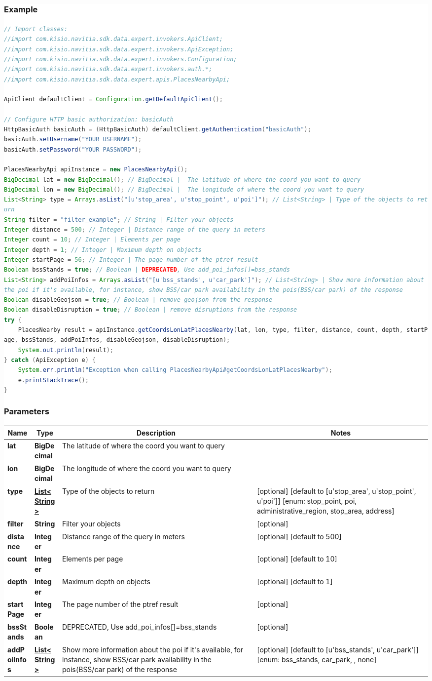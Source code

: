 ### Example
```java
// Import classes:
//import com.kisio.navitia.sdk.data.expert.invokers.ApiClient;
//import com.kisio.navitia.sdk.data.expert.invokers.ApiException;
//import com.kisio.navitia.sdk.data.expert.invokers.Configuration;
//import com.kisio.navitia.sdk.data.expert.invokers.auth.*;
//import com.kisio.navitia.sdk.data.expert.apis.PlacesNearbyApi;

ApiClient defaultClient = Configuration.getDefaultApiClient();

// Configure HTTP basic authorization: basicAuth
HttpBasicAuth basicAuth = (HttpBasicAuth) defaultClient.getAuthentication("basicAuth");
basicAuth.setUsername("YOUR USERNAME");
basicAuth.setPassword("YOUR PASSWORD");

PlacesNearbyApi apiInstance = new PlacesNearbyApi();
BigDecimal lat = new BigDecimal(); // BigDecimal |  The latitude of where the coord you want to query
BigDecimal lon = new BigDecimal(); // BigDecimal |  The longitude of where the coord you want to query
List<String> type = Arrays.asList("[u'stop_area', u'stop_point', u'poi']"); // List<String> | Type of the objects to return
String filter = "filter_example"; // String | Filter your objects
Integer distance = 500; // Integer | Distance range of the query in meters
Integer count = 10; // Integer | Elements per page
Integer depth = 1; // Integer | Maximum depth on objects
Integer startPage = 56; // Integer | The page number of the ptref result
Boolean bssStands = true; // Boolean | DEPRECATED, Use add_poi_infos[]=bss_stands
List<String> addPoiInfos = Arrays.asList("[u'bss_stands', u'car_park']"); // List<String> | Show more information about the poi if it's available, for instance, show BSS/car park availability in the pois(BSS/car park) of the response
Boolean disableGeojson = true; // Boolean | remove geojson from the response
Boolean disableDisruption = true; // Boolean | remove disruptions from the response
try {
    PlacesNearby result = apiInstance.getCoordsLonLatPlacesNearby(lat, lon, type, filter, distance, count, depth, startPage, bssStands, addPoiInfos, disableGeojson, disableDisruption);
    System.out.println(result);
} catch (ApiException e) {
    System.err.println("Exception when calling PlacesNearbyApi#getCoordsLonLatPlacesNearby");
    e.printStackTrace();
}
```

### Parameters

Name | Type | Description  | Notes
------------- | ------------- | ------------- | -------------
 **lat** | **BigDecimal**|  The latitude of where the coord you want to query |
 **lon** | **BigDecimal**|  The longitude of where the coord you want to query |
 **type** | [**List&lt;String&gt;**](String.md)| Type of the objects to return | [optional] [default to [u&#39;stop_area&#39;, u&#39;stop_point&#39;, u&#39;poi&#39;]] [enum: stop_point, poi, administrative_region, stop_area, address]
 **filter** | **String**| Filter your objects | [optional]
 **distance** | **Integer**| Distance range of the query in meters | [optional] [default to 500]
 **count** | **Integer**| Elements per page | [optional] [default to 10]
 **depth** | **Integer**| Maximum depth on objects | [optional] [default to 1]
 **startPage** | **Integer**| The page number of the ptref result | [optional]
 **bssStands** | **Boolean**| DEPRECATED, Use add_poi_infos[]&#x3D;bss_stands | [optional]
 **addPoiInfos** | [**List&lt;String&gt;**](String.md)| Show more information about the poi if it&#39;s available, for instance, show BSS/car park availability in the pois(BSS/car park) of the response | [optional] [default to [u&#39;bss_stands&#39;, u&#39;car_park&#39;]] [enum: bss_stands, car_park, , none]
